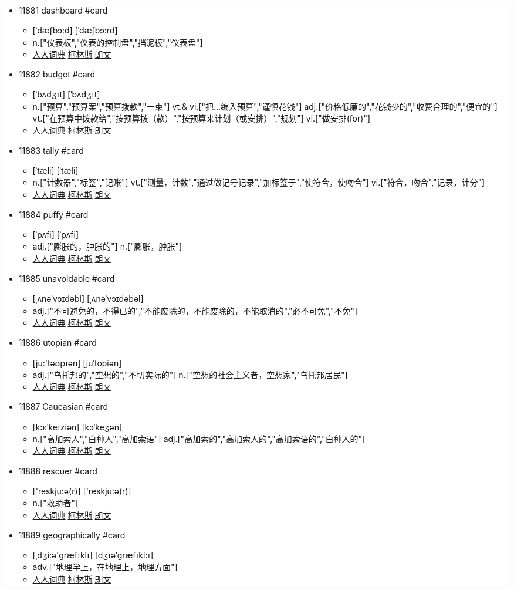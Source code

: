 
- 11881 dashboard #card
  - [ˈdæʃbɔ:d]  [ˈdæʃbɔ:rd]
  - n.["仪表板","仪表的控制盘","挡泥板","仪表盘"]
  - [人人词典](https://www.91dict.com/words?w=dashboard) [柯林斯](https://www.collinsdictionary.com/zh/dictionary/english/dashboard) [朗文](https://www.ldoceonline.com/dictionary/dashboard)
  

- 11882 budget #card
  - [ˈbʌdʒɪt]  [ˈbʌdʒɪt]
  - n.["预算","预算案","预算拨款","一束"]  vt.& vi.["把…编入预算","谨慎花钱"]  adj.["价格低廉的","花钱少的","收费合理的","便宜的"]  vt.["在预算中拨款给","按预算拨（款）","按预算来计划（或安排）","规划"]  vi.["做安排(for)"]
  - [人人词典](https://www.91dict.com/words?w=budget) [柯林斯](https://www.collinsdictionary.com/zh/dictionary/english/budget) [朗文](https://www.ldoceonline.com/dictionary/budget)
  

- 11883 tally #card
  - [ˈtæli]  [ˈtæli]
  - n.["计数器","标签","记账"]  vt.["测量，计数","通过做记号记录","加标签于","使符合，使吻合"]  vi.["符合，吻合","记录，计分"]
  - [人人词典](https://www.91dict.com/words?w=tally) [柯林斯](https://www.collinsdictionary.com/zh/dictionary/english/tally) [朗文](https://www.ldoceonline.com/dictionary/tally)
  

- 11884 puffy #card
  - [ˈpʌfi]  [ˈpʌfi]
  - adj.["膨胀的，肿胀的"]  n.["膨胀，肿胀"]
  - [人人词典](https://www.91dict.com/words?w=puffy) [柯林斯](https://www.collinsdictionary.com/zh/dictionary/english/puffy) [朗文](https://www.ldoceonline.com/dictionary/puffy)
  

- 11885 unavoidable #card
  - [ˌʌnəˈvɔɪdəbl]  [ˌʌnəˈvɔɪdəbəl]
  - adj.["不可避免的，不得已的","不能废除的，不能废除的，不能取消的","必不可免","不免"]
  - [人人词典](https://www.91dict.com/words?w=unavoidable) [柯林斯](https://www.collinsdictionary.com/zh/dictionary/english/unavoidable) [朗文](https://www.ldoceonline.com/dictionary/unavoidable)
  

- 11886 utopian #card
  - [ju:'təʊpɪən]  [juˈtopiən]
  - adj.["乌托邦的","空想的","不切实际的"]  n.["空想的社会主义者，空想家","乌托邦居民"]
  - [人人词典](https://www.91dict.com/words?w=utopian) [柯林斯](https://www.collinsdictionary.com/zh/dictionary/english/utopian) [朗文](https://www.ldoceonline.com/dictionary/utopian)
  

- 11887 Caucasian #card
  - [kɔ:ˈkeɪziən]  [kɔˈkeʒən]
  - n.["高加索人","白种人","高加索语"]  adj.["高加索的","高加索人的","高加索语的","白种人的"]
  - [人人词典](https://www.91dict.com/words?w=Caucasian) [柯林斯](https://www.collinsdictionary.com/zh/dictionary/english/Caucasian) [朗文](https://www.ldoceonline.com/dictionary/Caucasian)
  

- 11888 rescuer #card
  - ['reskju:ə(r)]  ['reskju:ə(r)]
  - n.["救助者"]
  - [人人词典](https://www.91dict.com/words?w=rescuer) [柯林斯](https://www.collinsdictionary.com/zh/dictionary/english/rescuer) [朗文](https://www.ldoceonline.com/dictionary/rescuer)
  

- 11889 geographically #card
  - [ˌdʒi:ə'ɡræfɪklɪ]  [dʒɪəˈɡræfɪkl:ɪ]
  - adv.["地理学上，在地理上，地理方面"]
  - [人人词典](https://www.91dict.com/words?w=geographically) [柯林斯](https://www.collinsdictionary.com/zh/dictionary/english/geographically) [朗文](https://www.ldoceonline.com/dictionary/geographically)
  